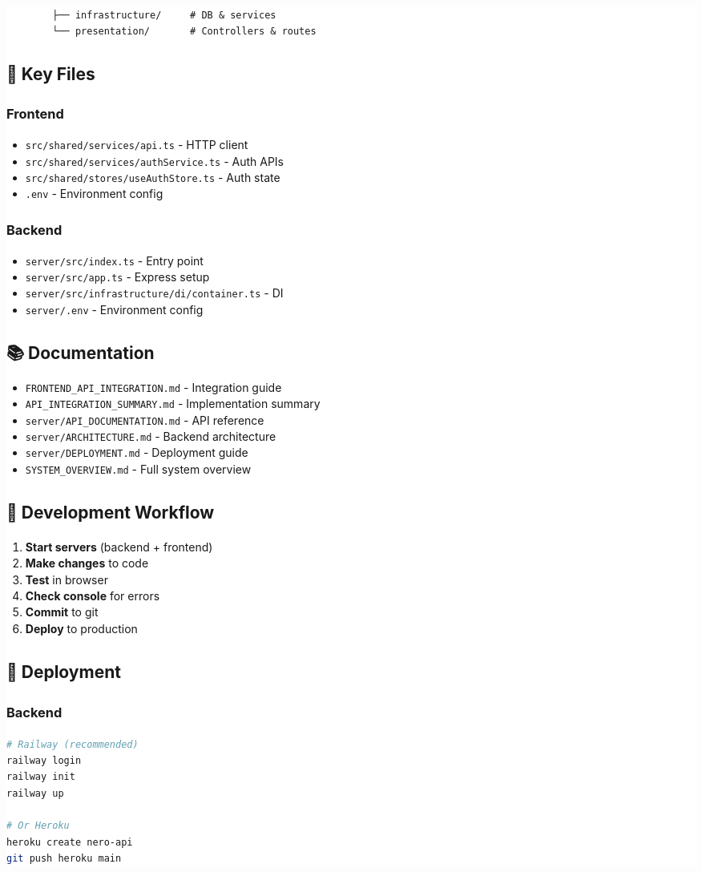 ```
        ├── infrastructure/     # DB & services
        └── presentation/       # Controllers & routes
```

## 🔑 Key Files

### Frontend
- `src/shared/services/api.ts` - HTTP client
- `src/shared/services/authService.ts` - Auth APIs
- `src/shared/stores/useAuthStore.ts` - Auth state
- `.env` - Environment config

### Backend
- `server/src/index.ts` - Entry point
- `server/src/app.ts` - Express setup
- `server/src/infrastructure/di/container.ts` - DI
- `server/.env` - Environment config

## 📚 Documentation

- `FRONTEND_API_INTEGRATION.md` - Integration guide
- `API_INTEGRATION_SUMMARY.md` - Implementation summary
- `server/API_DOCUMENTATION.md` - API reference
- `server/ARCHITECTURE.md` - Backend architecture
- `server/DEPLOYMENT.md` - Deployment guide
- `SYSTEM_OVERVIEW.md` - Full system overview

## 🎯 Development Workflow

1. **Start servers** (backend + frontend)
2. **Make changes** to code
3. **Test** in browser
4. **Check console** for errors
5. **Commit** to git
6. **Deploy** to production

## 🚀 Deployment

### Backend
```bash
# Railway (recommended)
railway login
railway init
railway up

# Or Heroku
heroku create nero-api
git push heroku main
```
